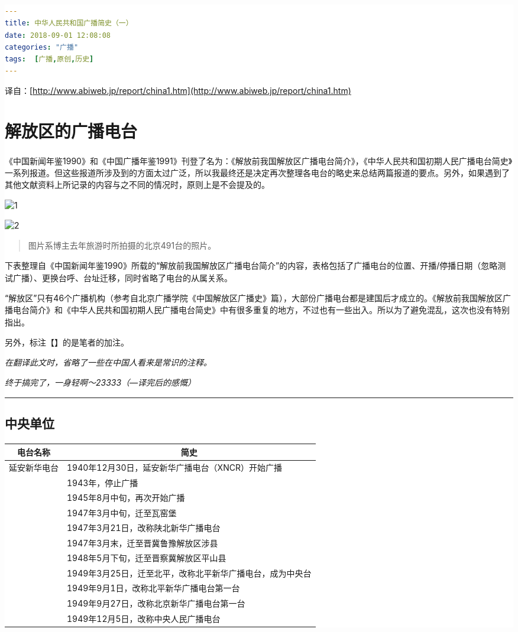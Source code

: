 ```yaml
---
title: 中华人民共和国广播简史（一）
date: 2018-09-01 12:08:08
categories: "广播"
tags:  [广播,原创,历史]
---
```


译自：[http://www.abiweb.jp/report/china1.htm](http://www.abiweb.jp/report/china1.htm)

# 解放区的广播电台

《中国新闻年鉴1990》和《中国广播年鉴1991》刊登了名为：《解放前我国解放区广播电台简介》，《中华人民共和国初期人民广播电台简史》一系列报道。但这些报道所涉及到的方面太过广泛，所以我最终还是决定再次整理各电台的略史来总结两篇报道的要点。另外，如果遇到了其他文献资料上所记录的内容与之不同的情况时，原则上是不会提及的。

![1](https://c.ibcl.us/ChinaRadio-History1_20180901/1.jpg "1")

![2](https://c.ibcl.us/ChinaRadio-History1_20180901/2.jpg "2")

> 图片系博主去年旅游时所拍摄的北京491台的照片。



下表整理自《中国新闻年鉴1990》所载的“解放前我国解放区广播电台简介”的内容，表格包括了广播电台的位置、开播/停播日期（忽略测试广播）、更换台呼、台址迁移，同时省略了电台的从属关系。

“解放区”只有46个广播机构（参考自北京广播学院《中国解放区广播史》篇），大部份广播电台都是建国后才成立的。《解放前我国解放区广播电台简介》和《中华人民共和国初期人民广播电台简史》中有很多重复的地方，不过也有一些出入。所以为了避免混乱，这次也没有特别指出。

另外，标注【】的是笔者的加注。

*在翻译此文时，省略了一些在中国人看来是常识的注释。*

*终于搞完了，一身轻啊～23333（—译完后的感慨）*

---

## 中央单位

|电台名称|简史|
|--------|----|
|延安新华电台|1940年12月30日，延安新华广播电台（XNCR）开始广播|
||1943年，停止广播|
||1945年8月中旬，再次开始广播|
||1947年3月中旬，迁至瓦窑堡|
||1947年3月21日，改称陕北新华广播电台|
||1947年3月末，迁至晋冀鲁豫解放区涉县|
||1948年5月下旬，迁至晋察冀解放区平山县|
||1949年3月25日，迁至北平，改称北平新华广播电台，成为中央台|
||1949年9月1日，改称北平新华广播电台第一台|
||1949年9月27日，改称北京新华广播电台第一台|
||1949年12月5日，改称中央人民广播电台|
